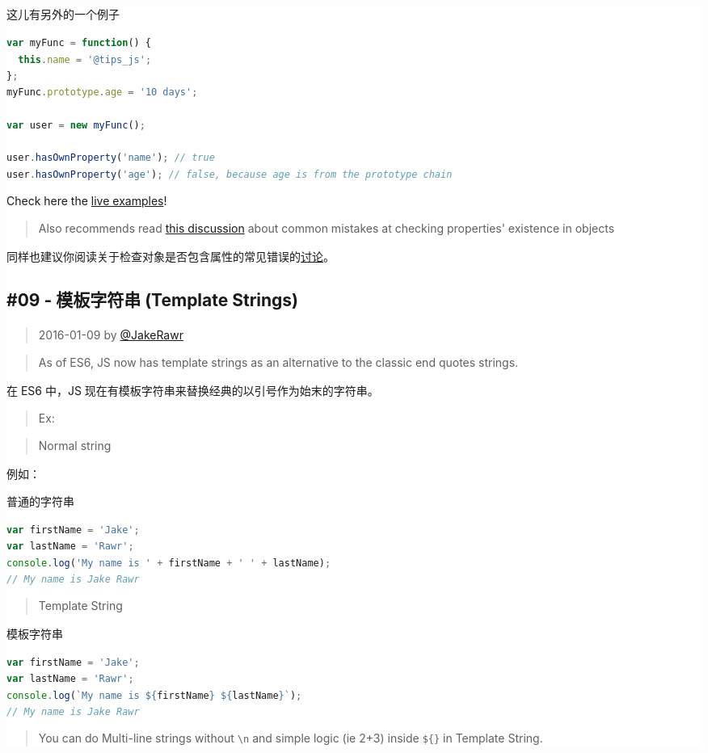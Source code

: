 这儿有另外的一个例子

``` javascript
var myFunc = function() {
  this.name = '@tips_js';
};
myFunc.prototype.age = '10 days';

var user = new myFunc();

user.hasOwnProperty('name'); // true
user.hasOwnProperty('age'); // false, because age is from the prototype chain
```

Check here the [live examples](https://jsbin.com/tecoqa/edit?js,console)!

> Also recommends read [this discussion](https://github.com/loverajoel/jstips/issues/62) about common mistakes at checking properties' existence in objects

同样也建议你阅读关于检查对象是否包含属性的常见错误的[讨论](https://github.com/loverajoel/jstips/issues/62)。

## #09 - 模板字符串 (Template Strings)

> 2016-01-09 by [@JakeRawr](https://github.com/JakeRawr)


> As of ES6, JS now has template strings as an alternative to the classic end quotes strings.

在 ES6 中，JS 现在有模板字符串来替换经典的以引号作为始末的字符串。

> Ex:


> Normal string

例如：

普通的字符串

``` javascript
var firstName = 'Jake';
var lastName = 'Rawr';
console.log('My name is ' + firstName + ' ' + lastName);
// My name is Jake Rawr
```

> Template String

模板字符串

``` javascript
var firstName = 'Jake';
var lastName = 'Rawr';
console.log(`My name is ${firstName} ${lastName}`);
// My name is Jake Rawr
```

> You can do Multi-line strings without `\n` and simple logic (ie 2+3) inside `${}` in Template String.
